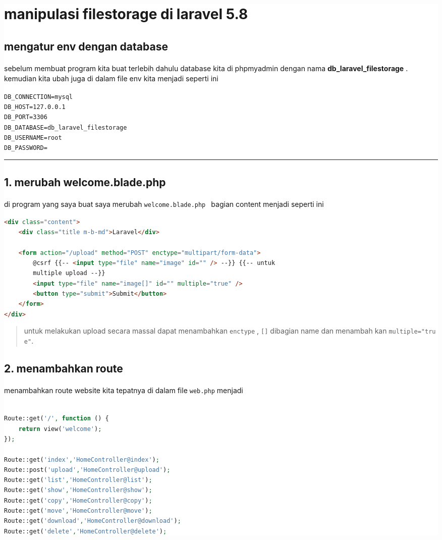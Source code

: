 # manipulasi filestorage di laravel 5.8

## **mengatur env dengan database**

sebelum membuat program kita buat terlebih dahulu database kita di phpmyadmin dengan nama **db_laravel_filestorage**
. kemudian kita ubah juga di dalam file env kita menjadi seperti ini

```env
DB_CONNECTION=mysql
DB_HOST=127.0.0.1
DB_PORT=3306
DB_DATABASE=db_laravel_filestorage
DB_USERNAME=root
DB_PASSWORD=
```

---

## **1. merubah welcome.blade.php**

di program yang saya buat saya merubah `welcome.blade.php ` bagian content menjadi seperti ini

```html
<div class="content">
    <div class="title m-b-md">Laravel</div>

    <form action="/upload" method="POST" enctype="multipart/form-data">
        @csrf {{-- <input type="file" name="image" id="" /> --}} {{-- untuk
        multiple upload --}}
        <input type="file" name="image[]" id="" multiple="true" />
        <button type="submit">Submit</button>
    </form>
</div>
```

> untuk melakukan upload secara massal dapat menambahkan `enctype` , `[]` dibagian name dan menambah kan `multiple="true"`.

## **2. menambahkan route**

menambahkan route website kita tepatnya di dalam file `web.php` menjadi

```php

Route::get('/', function () {
    return view('welcome');
});

Route::get('index','HomeController@index');
Route::post('upload','HomeController@upload');
Route::get('list','HomeController@list');
Route::get('show','HomeController@show');
Route::get('copy','HomeController@copy');
Route::get('move','HomeController@move');
Route::get('download','HomeController@download');
Route::get('delete','HomeController@delete');
```
